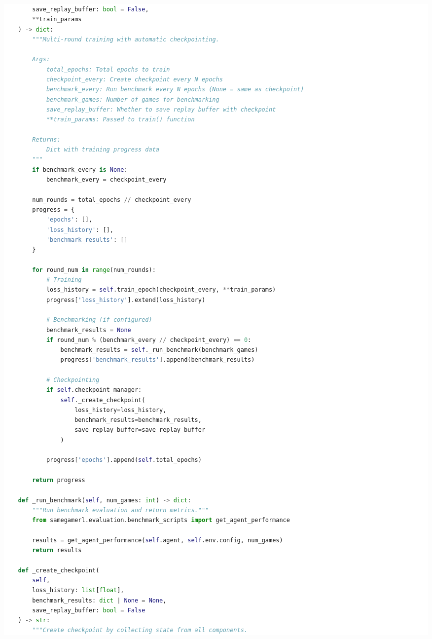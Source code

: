 ```python
        save_replay_buffer: bool = False,
        **train_params
    ) -> dict:
        """Multi-round training with automatic checkpointing.

        Args:
            total_epochs: Total epochs to train
            checkpoint_every: Create checkpoint every N epochs
            benchmark_every: Run benchmark every N epochs (None = same as checkpoint)
            benchmark_games: Number of games for benchmarking
            save_replay_buffer: Whether to save replay buffer with checkpoint
            **train_params: Passed to train() function

        Returns:
            Dict with training progress data
        """
        if benchmark_every is None:
            benchmark_every = checkpoint_every

        num_rounds = total_epochs // checkpoint_every
        progress = {
            'epochs': [],
            'loss_history': [],
            'benchmark_results': []
        }

        for round_num in range(num_rounds):
            # Training
            loss_history = self.train_epoch(checkpoint_every, **train_params)
            progress['loss_history'].extend(loss_history)

            # Benchmarking (if configured)
            benchmark_results = None
            if round_num % (benchmark_every // checkpoint_every) == 0:
                benchmark_results = self._run_benchmark(benchmark_games)
                progress['benchmark_results'].append(benchmark_results)

            # Checkpointing
            if self.checkpoint_manager:
                self._create_checkpoint(
                    loss_history=loss_history,
                    benchmark_results=benchmark_results,
                    save_replay_buffer=save_replay_buffer
                )

            progress['epochs'].append(self.total_epochs)

        return progress

    def _run_benchmark(self, num_games: int) -> dict:
        """Run benchmark evaluation and return metrics."""
        from samegamerl.evaluation.benchmark_scripts import get_agent_performance

        results = get_agent_performance(self.agent, self.env.config, num_games)
        return results

    def _create_checkpoint(
        self,
        loss_history: list[float],
        benchmark_results: dict | None = None,
        save_replay_buffer: bool = False
    ) -> str:
        """Create checkpoint by collecting state from all components.
```